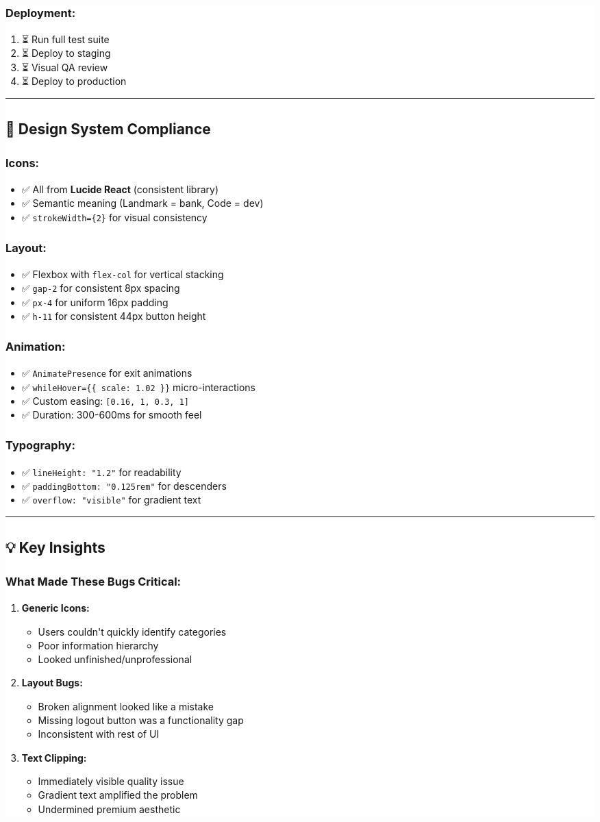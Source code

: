 ### **Deployment:**
1. ⏳ Run full test suite
2. ⏳ Deploy to staging
3. ⏳ Visual QA review
4. ⏳ Deploy to production

---

## 🎨 Design System Compliance

### **Icons:**
- ✅ All from **Lucide React** (consistent library)
- ✅ Semantic meaning (Landmark = bank, Code = dev)
- ✅ `strokeWidth={2}` for visual consistency

### **Layout:**
- ✅ Flexbox with `flex-col` for vertical stacking
- ✅ `gap-2` for consistent 8px spacing
- ✅ `px-4` for uniform 16px padding
- ✅ `h-11` for consistent 44px button height

### **Animation:**
- ✅ `AnimatePresence` for exit animations
- ✅ `whileHover={{ scale: 1.02 }}` micro-interactions
- ✅ Custom easing: `[0.16, 1, 0.3, 1]`
- ✅ Duration: 300-600ms for smooth feel

### **Typography:**
- ✅ `lineHeight: "1.2"` for readability
- ✅ `paddingBottom: "0.125rem"` for descenders
- ✅ `overflow: "visible"` for gradient text

---

## 💡 Key Insights

### **What Made These Bugs Critical:**

1. **Generic Icons:**
   - Users couldn't quickly identify categories
   - Poor information hierarchy
   - Looked unfinished/unprofessional

2. **Layout Bugs:**
   - Broken alignment looked like a mistake
   - Missing logout button was a functionality gap
   - Inconsistent with rest of UI

3. **Text Clipping:**
   - Immediately visible quality issue
   - Gradient text amplified the problem
   - Undermined premium aesthetic

